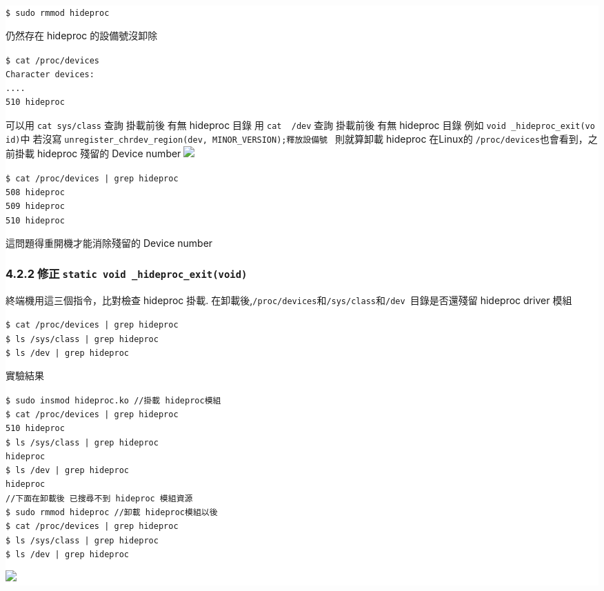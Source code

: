 `$ sudo rmmod hideproc`

仍然存在 hideproc 的設備號沒卸除
```
$ cat /proc/devices
Character devices:
....
510 hideproc
```

可以用 `cat sys/class`  查詢 掛載前後 有無 hideproc 目錄
用 `cat  /dev` 查詢 掛載前後 有無 hideproc 目錄
例如 `void _hideproc_exit(void)`中
<span class="red">若沒寫
`unregister_chrdev_region(dev, MINOR_VERSION);釋放設備號 `
則就算卸載 hideproc
在Linux的 `/proc/devices`也會看到，之前掛載 hideproc 殘留的 Device number</span>
![](https://i.imgur.com/PP1ahQe.png)

```
$ cat /proc/devices | grep hideproc
508 hideproc
509 hideproc
510 hideproc
```
這問題得重開機才能消除殘留的 Device number

### 4.2.2 修正 `static void _hideproc_exit(void)`
終端機用這三個指令，比對檢查 hideproc 掛載.
在卸載後,`/proc/devices`和`/sys/class`和`/dev `目錄是否還殘留 hideproc driver 模組
```
$ cat /proc/devices | grep hideproc 
$ ls /sys/class | grep hideproc 
$ ls /dev | grep hideproc
```
實驗結果
```
$ sudo insmod hideproc.ko //掛載 hideproc模組
$ cat /proc/devices | grep hideproc 
510 hideproc
$ ls /sys/class | grep hideproc 
hideproc
$ ls /dev | grep hideproc
hideproc
//下面在卸載後 已搜尋不到 hideproc 模組資源
$ sudo rmmod hideproc //卸載 hideproc模組以後
$ cat /proc/devices | grep hideproc
$ ls /sys/class | grep hideproc
$ ls /dev | grep hideproc
```
![](https://i.imgur.com/OoBkS6i.png)

